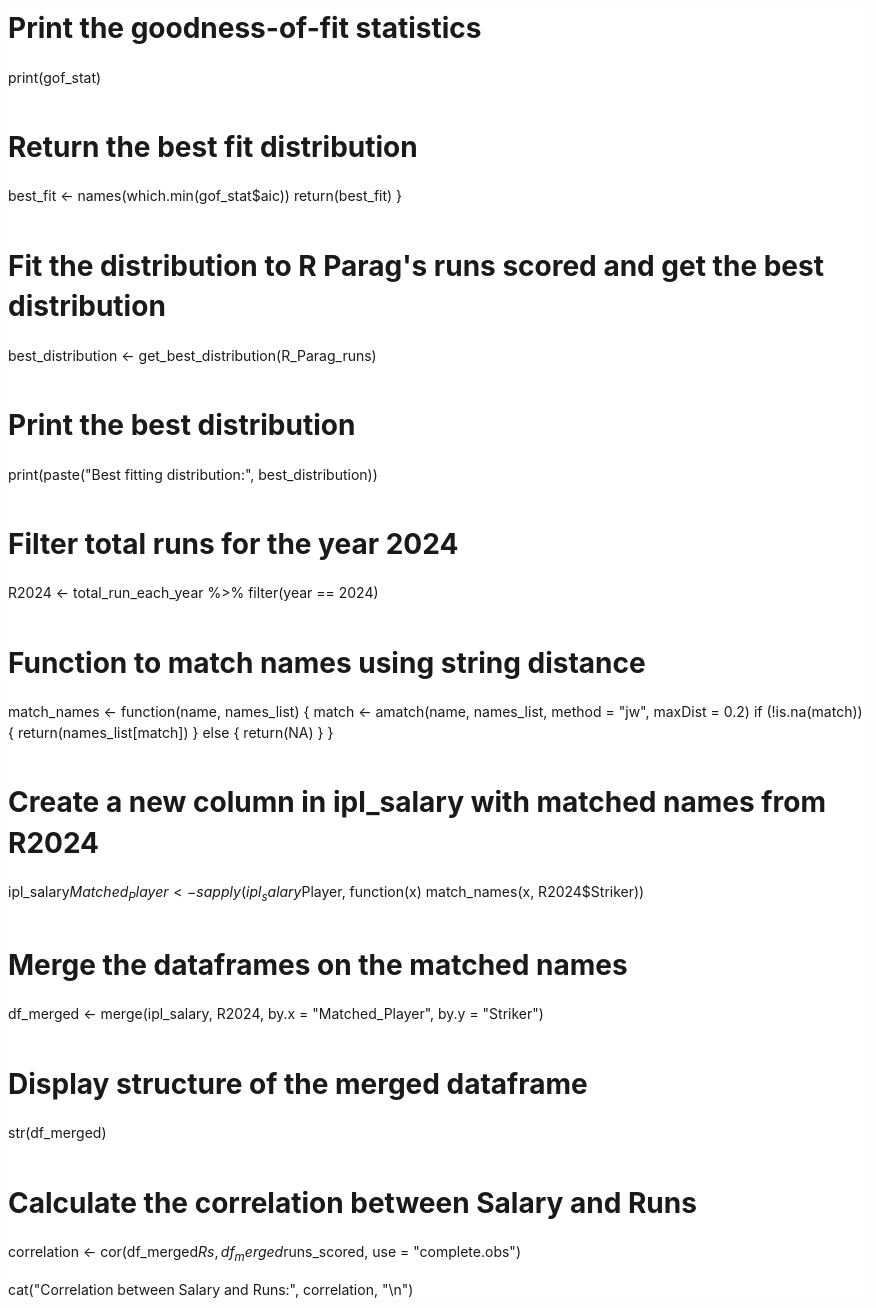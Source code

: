   # Print the goodness-of-fit statistics
  print(gof_stat)
  
  # Return the best fit distribution
  best_fit <- names(which.min(gof_stat$aic))
  return(best_fit)
}

# Fit the distribution to R Parag's runs scored and get the best distribution
best_distribution <- get_best_distribution(R_Parag_runs)

# Print the best distribution
print(paste("Best fitting distribution:", best_distribution))

# Filter total runs for the year 2024
R2024 <- total_run_each_year %>%
  filter(year == 2024)

# Function to match names using string distance
match_names <- function(name, names_list) {
  match <- amatch(name, names_list, method = "jw", maxDist = 0.2)
  if (!is.na(match)) {
    return(names_list[match])
  } else {
    return(NA)
  }
}

# Create a new column in ipl_salary with matched names from R2024
ipl_salary$Matched_Player <- sapply(ipl_salary$Player, function(x) match_names(x, R2024$Striker))

# Merge the dataframes on the matched names
df_merged <- merge(ipl_salary, R2024, by.x = "Matched_Player", by.y = "Striker")

# Display structure of the merged dataframe
str(df_merged)

# Calculate the correlation between Salary and Runs
correlation <- cor(df_merged$Rs, df_merged$runs_scored, use = "complete.obs")

cat("Correlation between Salary and Runs:", correlation, "\n")




